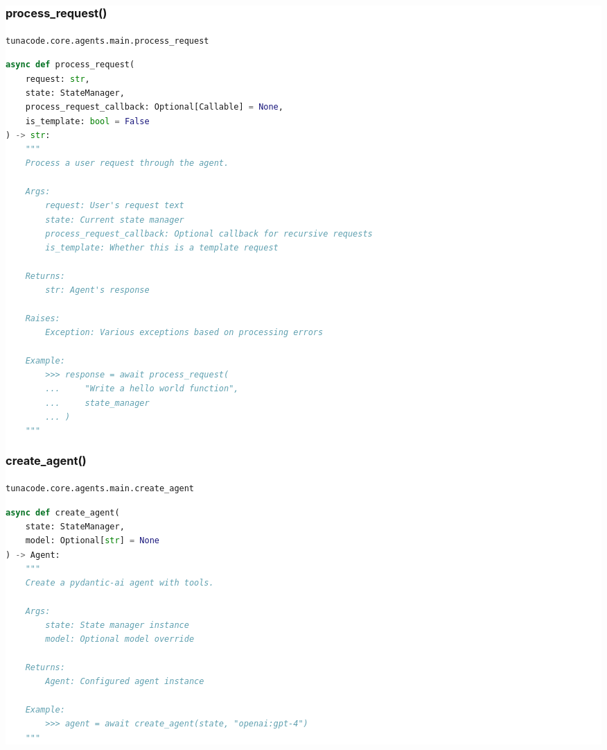 ### process_request()

`tunacode.core.agents.main.process_request`

```python
async def process_request(
    request: str,
    state: StateManager,
    process_request_callback: Optional[Callable] = None,
    is_template: bool = False
) -> str:
    """
    Process a user request through the agent.

    Args:
        request: User's request text
        state: Current state manager
        process_request_callback: Optional callback for recursive requests
        is_template: Whether this is a template request

    Returns:
        str: Agent's response

    Raises:
        Exception: Various exceptions based on processing errors

    Example:
        >>> response = await process_request(
        ...     "Write a hello world function",
        ...     state_manager
        ... )
    """
```

### create_agent()

`tunacode.core.agents.main.create_agent`

```python
async def create_agent(
    state: StateManager,
    model: Optional[str] = None
) -> Agent:
    """
    Create a pydantic-ai agent with tools.

    Args:
        state: State manager instance
        model: Optional model override

    Returns:
        Agent: Configured agent instance

    Example:
        >>> agent = await create_agent(state, "openai:gpt-4")
    """
```
